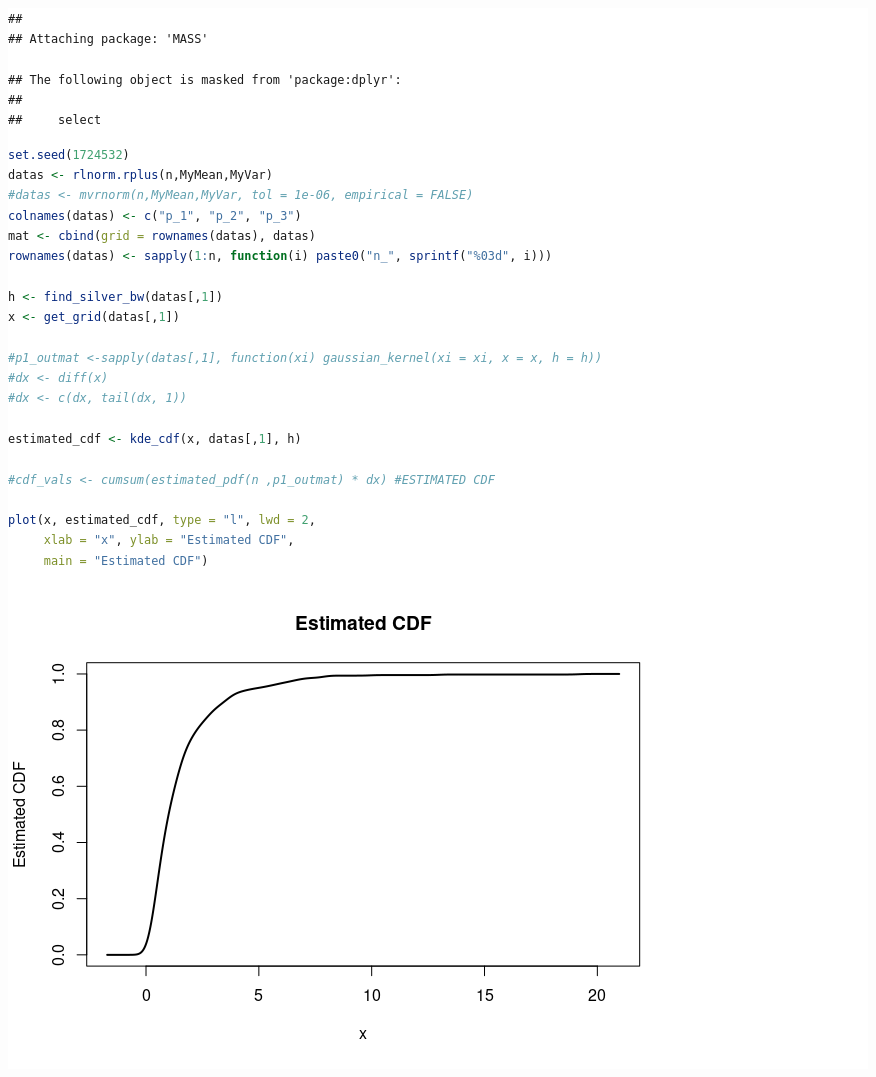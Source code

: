     ## 
    ## Attaching package: 'MASS'

    ## The following object is masked from 'package:dplyr':
    ## 
    ##     select

``` r
set.seed(1724532)
datas <- rlnorm.rplus(n,MyMean,MyVar)
#datas <- mvrnorm(n,MyMean,MyVar, tol = 1e-06, empirical = FALSE)
colnames(datas) <- c("p_1", "p_2", "p_3")
mat <- cbind(grid = rownames(datas), datas)
rownames(datas) <- sapply(1:n, function(i) paste0("n_", sprintf("%03d", i)))

h <- find_silver_bw(datas[,1])
x <- get_grid(datas[,1])

#p1_outmat <-sapply(datas[,1], function(xi) gaussian_kernel(xi = xi, x = x, h = h))
#dx <- diff(x)
#dx <- c(dx, tail(dx, 1))

estimated_cdf <- kde_cdf(x, datas[,1], h)

#cdf_vals <- cumsum(estimated_pdf(n ,p1_outmat) * dx) #ESTIMATED CDF

plot(x, estimated_cdf, type = "l", lwd = 2,
     xlab = "x", ylab = "Estimated CDF",
     main = "Estimated CDF")
```

![](initial_notes_files/figure-gfm/unnamed-chunk-28-1.png)
